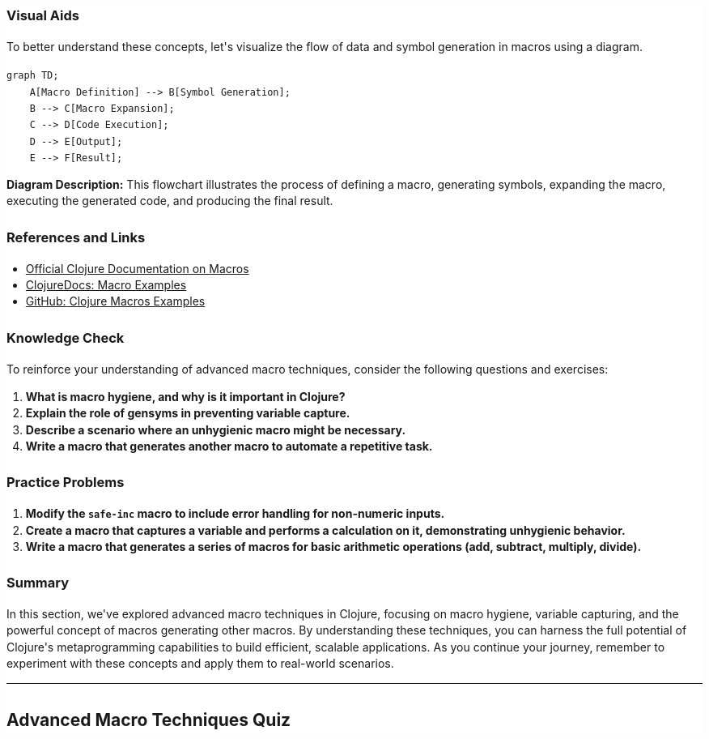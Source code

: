 ### Visual Aids

To better understand these concepts, let's visualize the flow of data and symbol generation in macros using a diagram.

```mermaid
graph TD;
    A[Macro Definition] --> B[Symbol Generation];
    B --> C[Macro Expansion];
    C --> D[Code Execution];
    D --> E[Output];
    E --> F[Result];
```

**Diagram Description:** This flowchart illustrates the process of defining a macro, generating symbols, expanding the macro, executing the generated code, and producing the final result.

### References and Links

- [Official Clojure Documentation on Macros](https://clojure.org/reference/macros)
- [ClojureDocs: Macro Examples](https://clojuredocs.org/clojure_core/clojure.core/defmacro)
- [GitHub: Clojure Macros Examples](https://github.com/clojure-examples/macros)

### Knowledge Check

To reinforce your understanding of advanced macro techniques, consider the following questions and exercises:

1. **What is macro hygiene, and why is it important in Clojure?**
2. **Explain the role of gensyms in preventing variable capture.**
3. **Describe a scenario where an unhygienic macro might be necessary.**
4. **Write a macro that generates another macro to automate a repetitive task.**

### Practice Problems

1. **Modify the `safe-inc` macro to include error handling for non-numeric inputs.**
2. **Create a macro that captures a variable and performs a calculation on it, demonstrating unhygienic behavior.**
3. **Write a macro that generates a series of macros for basic arithmetic operations (add, subtract, multiply, divide).**

### Summary

In this section, we've explored advanced macro techniques in Clojure, focusing on macro hygiene, variable capturing, and the powerful concept of macros generating other macros. By understanding these techniques, you can harness the full potential of Clojure's metaprogramming capabilities to build efficient, scalable applications. As you continue your journey, remember to experiment with these concepts and apply them to real-world scenarios.

---

## Advanced Macro Techniques Quiz
